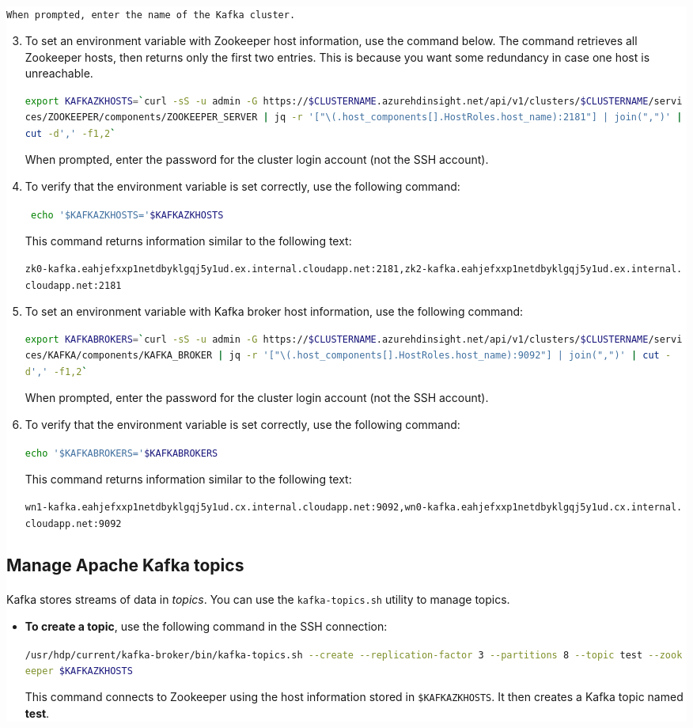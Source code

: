     When prompted, enter the name of the Kafka cluster.

3. To set an environment variable with Zookeeper host information, use the command below. The command retrieves all Zookeeper hosts, then returns only the first two entries. This is because you want some redundancy in case one host is unreachable.

    ```bash
    export KAFKAZKHOSTS=`curl -sS -u admin -G https://$CLUSTERNAME.azurehdinsight.net/api/v1/clusters/$CLUSTERNAME/services/ZOOKEEPER/components/ZOOKEEPER_SERVER | jq -r '["\(.host_components[].HostRoles.host_name):2181"] | join(",")' | cut -d',' -f1,2`
    ```

    When prompted, enter the password for the cluster login account (not the SSH account).

4. To verify that the environment variable is set correctly, use the following command:

    ```bash
     echo '$KAFKAZKHOSTS='$KAFKAZKHOSTS
    ```

    This command returns information similar to the following text:

    `zk0-kafka.eahjefxxp1netdbyklgqj5y1ud.ex.internal.cloudapp.net:2181,zk2-kafka.eahjefxxp1netdbyklgqj5y1ud.ex.internal.cloudapp.net:2181`

5. To set an environment variable with Kafka broker host information, use the following command:

    ```bash
    export KAFKABROKERS=`curl -sS -u admin -G https://$CLUSTERNAME.azurehdinsight.net/api/v1/clusters/$CLUSTERNAME/services/KAFKA/components/KAFKA_BROKER | jq -r '["\(.host_components[].HostRoles.host_name):9092"] | join(",")' | cut -d',' -f1,2`
    ```

    When prompted, enter the password for the cluster login account (not the SSH account).

6. To verify that the environment variable is set correctly, use the following command:

    ```bash   
    echo '$KAFKABROKERS='$KAFKABROKERS
    ```

    This command returns information similar to the following text:
   
    `wn1-kafka.eahjefxxp1netdbyklgqj5y1ud.cx.internal.cloudapp.net:9092,wn0-kafka.eahjefxxp1netdbyklgqj5y1ud.cx.internal.cloudapp.net:9092`

## Manage Apache Kafka topics

Kafka stores streams of data in *topics*. You can use the `kafka-topics.sh` utility to manage topics.

* **To create a topic**, use the following command in the SSH connection:

    ```bash
    /usr/hdp/current/kafka-broker/bin/kafka-topics.sh --create --replication-factor 3 --partitions 8 --topic test --zookeeper $KAFKAZKHOSTS
    ```

    This command connects to Zookeeper using the host information stored in `$KAFKAZKHOSTS`. It then creates a Kafka topic named **test**. 
